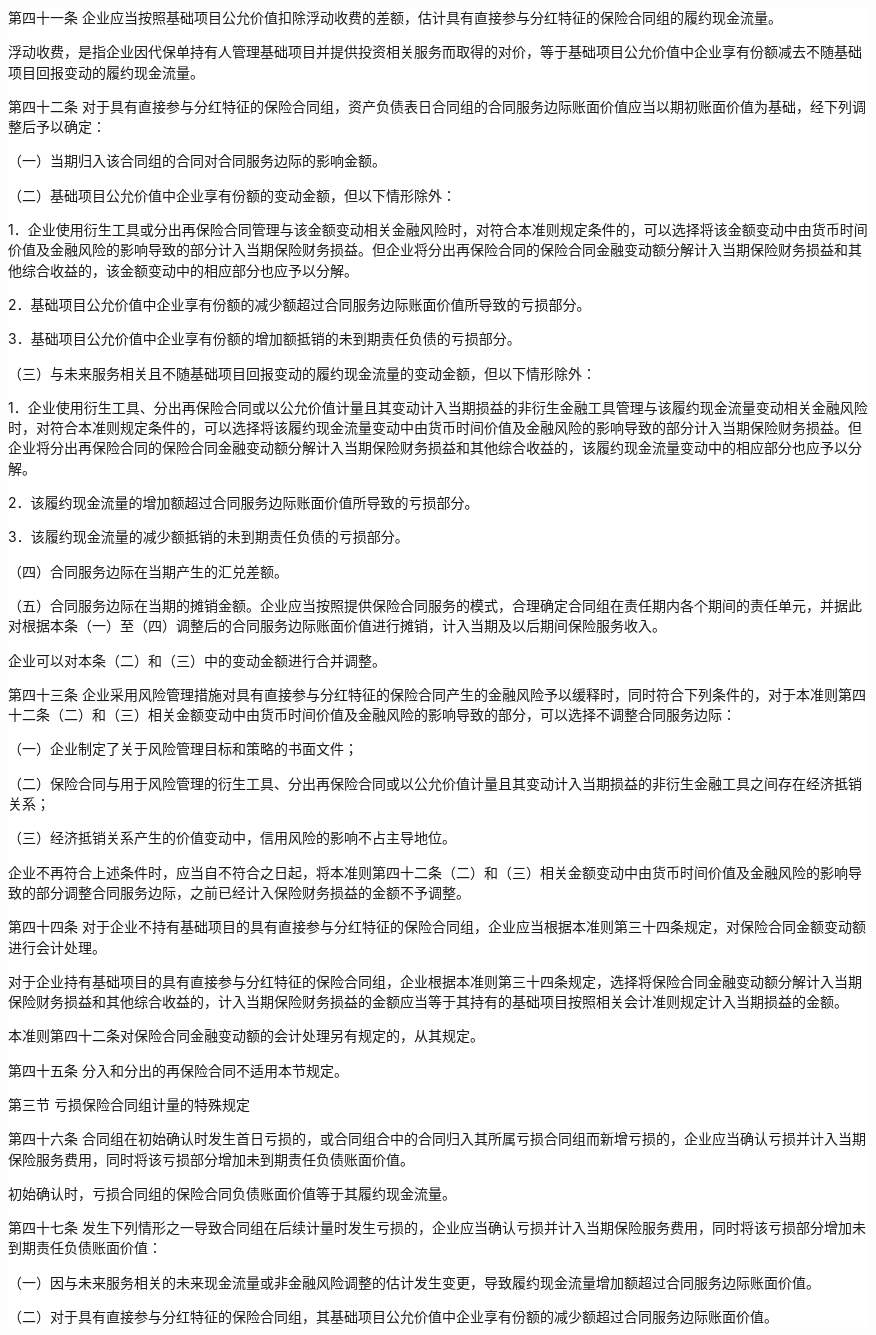 第四十一条 企业应当按照基础项目公允价值扣除浮动收费的差额，估计具有直接参与分红特征的保险合同组的履约现金流量。

浮动收费，是指企业因代保单持有人管理基础项目并提供投资相关服务而取得的对价，等于基础项目公允价值中企业享有份额减去不随基础项目回报变动的履约现金流量。

第四十二条 对于具有直接参与分红特征的保险合同组，资产负债表日合同组的合同服务边际账面价值应当以期初账面价值为基础，经下列调整后予以确定：

（一）当期归入该合同组的合同对合同服务边际的影响金额。

（二）基础项目公允价值中企业享有份额的变动金额，但以下情形除外：

1．企业使用衍生工具或分出再保险合同管理与该金额变动相关金融风险时，对符合本准则规定条件的，可以选择将该金额变动中由货币时间价值及金融风险的影响导致的部分计入当期保险财务损益。但企业将分出再保险合同的保险合同金融变动额分解计入当期保险财务损益和其他综合收益的，该金额变动中的相应部分也应予以分解。

2．基础项目公允价值中企业享有份额的减少额超过合同服务边际账面价值所导致的亏损部分。

3．基础项目公允价值中企业享有份额的增加额抵销的未到期责任负债的亏损部分。

（三）与未来服务相关且不随基础项目回报变动的履约现金流量的变动金额，但以下情形除外：

1．企业使用衍生工具、分出再保险合同或以公允价值计量且其变动计入当期损益的非衍生金融工具管理与该履约现金流量变动相关金融风险时，对符合本准则规定条件的，可以选择将该履约现金流量变动中由货币时间价值及金融风险的影响导致的部分计入当期保险财务损益。但企业将分出再保险合同的保险合同金融变动额分解计入当期保险财务损益和其他综合收益的，该履约现金流量变动中的相应部分也应予以分解。

2．该履约现金流量的增加额超过合同服务边际账面价值所导致的亏损部分。

3．该履约现金流量的减少额抵销的未到期责任负债的亏损部分。

（四）合同服务边际在当期产生的汇兑差额。

（五）合同服务边际在当期的摊销金额。企业应当按照提供保险合同服务的模式，合理确定合同组在责任期内各个期间的责任单元，并据此对根据本条（一）至（四）调整后的合同服务边际账面价值进行摊销，计入当期及以后期间保险服务收入。

企业可以对本条（二）和（三）中的变动金额进行合并调整。

第四十三条 企业采用风险管理措施对具有直接参与分红特征的保险合同产生的金融风险予以缓释时，同时符合下列条件的，对于本准则第四十二条（二）和（三）相关金额变动中由货币时间价值及金融风险的影响导致的部分，可以选择不调整合同服务边际：

（一）企业制定了关于风险管理目标和策略的书面文件；

（二）保险合同与用于风险管理的衍生工具、分出再保险合同或以公允价值计量且其变动计入当期损益的非衍生金融工具之间存在经济抵销关系；

（三）经济抵销关系产生的价值变动中，信用风险的影响不占主导地位。

企业不再符合上述条件时，应当自不符合之日起，将本准则第四十二条（二）和（三）相关金额变动中由货币时间价值及金融风险的影响导致的部分调整合同服务边际，之前已经计入保险财务损益的金额不予调整。

第四十四条 对于企业不持有基础项目的具有直接参与分红特征的保险合同组，企业应当根据本准则第三十四条规定，对保险合同金额变动额进行会计处理。

对于企业持有基础项目的具有直接参与分红特征的保险合同组，企业根据本准则第三十四条规定，选择将保险合同金融变动额分解计入当期保险财务损益和其他综合收益的，计入当期保险财务损益的金额应当等于其持有的基础项目按照相关会计准则规定计入当期损益的金额。

本准则第四十二条对保险合同金融变动额的会计处理另有规定的，从其规定。

第四十五条 分入和分出的再保险合同不适用本节规定。

第三节 亏损保险合同组计量的特殊规定

第四十六条 合同组在初始确认时发生首日亏损的，或合同组合中的合同归入其所属亏损合同组而新增亏损的，企业应当确认亏损并计入当期保险服务费用，同时将该亏损部分增加未到期责任负债账面价值。

初始确认时，亏损合同组的保险合同负债账面价值等于其履约现金流量。

第四十七条 发生下列情形之一导致合同组在后续计量时发生亏损的，企业应当确认亏损并计入当期保险服务费用，同时将该亏损部分增加未到期责任负债账面价值：

（一）因与未来服务相关的未来现金流量或非金融风险调整的估计发生变更，导致履约现金流量增加额超过合同服务边际账面价值。

（二）对于具有直接参与分红特征的保险合同组，其基础项目公允价值中企业享有份额的减少额超过合同服务边际账面价值。
